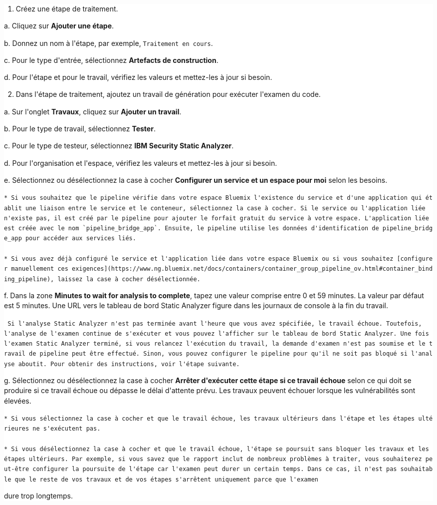 

1. Créez une étape de traitement.

  a. Cliquez sur **Ajouter une étape**.

  b. Donnez un nom à l'étape, par exemple, `Traitement en cours`.

  c. Pour le type d'entrée, sélectionnez **Artefacts de construction**.

  d. Pour l'étape et pour le travail, vérifiez les valeurs et mettez-les à jour si besoin.

2. Dans l'étape de traitement, ajoutez un travail de génération pour exécuter l'examen du code.

  a. Sur l'onglet **Travaux**, cliquez sur **Ajouter un travail**.

  b. Pour le type de travail, sélectionnez **Tester**.

  c. Pour le type de testeur, sélectionnez **IBM Security Static Analyzer**.

  d. Pour l'organisation et l'espace, vérifiez les valeurs et mettez-les à jour si besoin.

  e. Sélectionnez ou désélectionnez la case à cocher **Configurer un service et un espace pour moi** selon les besoins.

    * Si vous souhaitez que le pipeline vérifie dans votre espace Bluemix l'existence du service et d'une application qui établit une liaison entre le service et le conteneur, sélectionnez la case à cocher. Si le service ou l'application liée n'existe pas, il est créé par le pipeline pour ajouter le forfait gratuit du service à votre espace. L'application liée est créée avec le nom `pipeline_bridge_app`. Ensuite, le pipeline utilise les données d'identification de pipeline_bridge_app pour accéder aux services liés.

    * Si vous avez déjà configuré le service et l'application liée dans votre espace Bluemix ou si vous souhaitez [configurer manuellement ces exigences](https://www.ng.bluemix.net/docs/containers/container_group_pipeline_ov.html#container_binding_pipeline), laissez la case à cocher désélectionnée.

  f. Dans la zone **Minutes to wait for analysis to complete**, tapez une valeur comprise entre 0 et 59 minutes. La valeur par défaut est 5 minutes. Une URL vers le tableau de bord Static Analyzer figure dans les journaux de console à la fin du travail.

     Si l'analyse Static Analyzer n'est pas terminée avant l'heure que vous avez spécifiée, le travail échoue. Toutefois, l'analyse de l'examen continue de s'exécuter et vous pouvez l'afficher sur le tableau de bord Static Analyzer. Une fois l'examen Static Analyzer terminé, si vous relancez l'exécution du travail, la demande d'examen n'est pas soumise et le travail de pipeline peut être effectué. Sinon, vous pouvez configurer le pipeline pour qu'il ne soit pas bloqué si l'analyse aboutit. Pour obtenir des instructions, voir l'étape suivante.

  g. Sélectionnez ou désélectionnez la case à cocher **Arrêter d'exécuter cette étape si ce travail échoue** selon ce qui doit se produire si ce travail échoue ou dépasse le délai d'attente prévu. Les travaux peuvent échouer lorsque les vulnérabilités sont élevées.

    * Si vous sélectionnez la case à cocher et que le travail échoue, les travaux ultérieurs dans l'étape et les étapes ultérieures ne s'exécutent pas.

    * Si vous désélectionnez la case à cocher et que le travail échoue, l'étape se poursuit sans bloquer les travaux et les étapes ultérieurs. Par exemple, si vous savez que le rapport inclut de nombreux problèmes à traiter, vous souhaiterez peut-être configurer la poursuite de l'étape car l'examen peut durer un certain temps. Dans ce cas, il n'est pas souhaitable que le reste de vos travaux et de vos étapes s'arrêtent uniquement parce que l'examen
dure trop longtemps.
